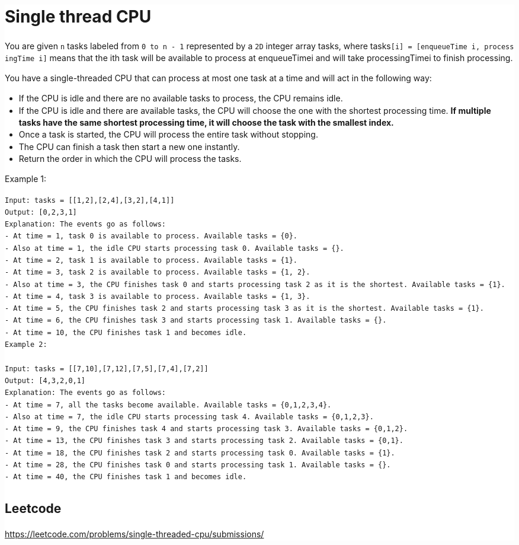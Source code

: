 # Single thread CPU 

You are given `n`​​​​​​ tasks labeled from `0 to n - 1` represented by a `2D` integer array tasks, where tasks`[i] = [enqueueTime i, processingTime i]` means that the i​​​​​​th​​​​ task will be available to process at enqueueTimei and will take processingTimei to finish processing.

You have a single-threaded CPU that can process at most one task at a time and will act in the following way:

- If the CPU is idle and there are no available tasks to process, the CPU remains idle.
- If the CPU is idle and there are available tasks, the CPU will choose the one with the shortest processing time. **If multiple tasks have the same shortest processing time, it will choose the task with the smallest index.**
- Once a task is started, the CPU will process the entire task without stopping.
- The CPU can finish a task then start a new one instantly.
- Return the order in which the CPU will process the tasks.

 

Example 1:
````
Input: tasks = [[1,2],[2,4],[3,2],[4,1]]
Output: [0,2,3,1]
Explanation: The events go as follows: 
- At time = 1, task 0 is available to process. Available tasks = {0}.
- Also at time = 1, the idle CPU starts processing task 0. Available tasks = {}.
- At time = 2, task 1 is available to process. Available tasks = {1}.
- At time = 3, task 2 is available to process. Available tasks = {1, 2}.
- Also at time = 3, the CPU finishes task 0 and starts processing task 2 as it is the shortest. Available tasks = {1}.
- At time = 4, task 3 is available to process. Available tasks = {1, 3}.
- At time = 5, the CPU finishes task 2 and starts processing task 3 as it is the shortest. Available tasks = {1}.
- At time = 6, the CPU finishes task 3 and starts processing task 1. Available tasks = {}.
- At time = 10, the CPU finishes task 1 and becomes idle.
Example 2:

Input: tasks = [[7,10],[7,12],[7,5],[7,4],[7,2]]
Output: [4,3,2,0,1]
Explanation: The events go as follows:
- At time = 7, all the tasks become available. Available tasks = {0,1,2,3,4}.
- Also at time = 7, the idle CPU starts processing task 4. Available tasks = {0,1,2,3}.
- At time = 9, the CPU finishes task 4 and starts processing task 3. Available tasks = {0,1,2}.
- At time = 13, the CPU finishes task 3 and starts processing task 2. Available tasks = {0,1}.
- At time = 18, the CPU finishes task 2 and starts processing task 0. Available tasks = {1}.
- At time = 28, the CPU finishes task 0 and starts processing task 1. Available tasks = {}.
- At time = 40, the CPU finishes task 1 and becomes idle.
```` 

## Leetcode 
https://leetcode.com/problems/single-threaded-cpu/submissions/
